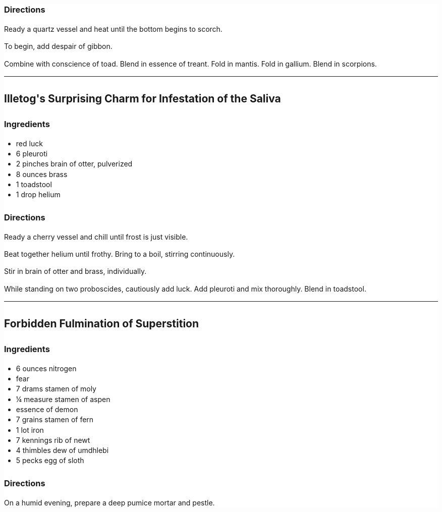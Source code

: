 ### Directions

Ready a quartz vessel and heat until the bottom begins to scorch.

To begin, add despair of gibbon.

Combine with conscience of toad. Blend in essence of treant. Fold in mantis. Fold in gallium. Blend in scorpions.

---

## Illetog's Surprising Charm for Infestation of the Saliva

### Ingredients

* red luck
* 6 pleuroti
* 2 pinches brain of otter, pulverized
* 8 ounces brass
* 1 toadstool
* 1 drop helium

### Directions

Ready a cherry vessel and chill until frost is just visible.

Beat together helium until frothy. Bring to a boil, stirring continuously.

Stir in brain of otter and brass, individually.

While standing on two proboscides, cautiously add luck. Add pleuroti and mix thoroughly. Blend in toadstool.

---

## Forbidden Fulmination of Superstition

### Ingredients

* 6 ounces nitrogen
* fear
* 7 drams stamen of moly
* ¼ measure stamen of aspen
* essence of demon
* 7 grains stamen of fern
* 1 lot iron
* 7 kennings rib of newt
* 4 thimbles dew of umdhlebi
* 5 pecks egg of sloth

### Directions

On a humid evening, prepare a deep pumice mortar and pestle.
